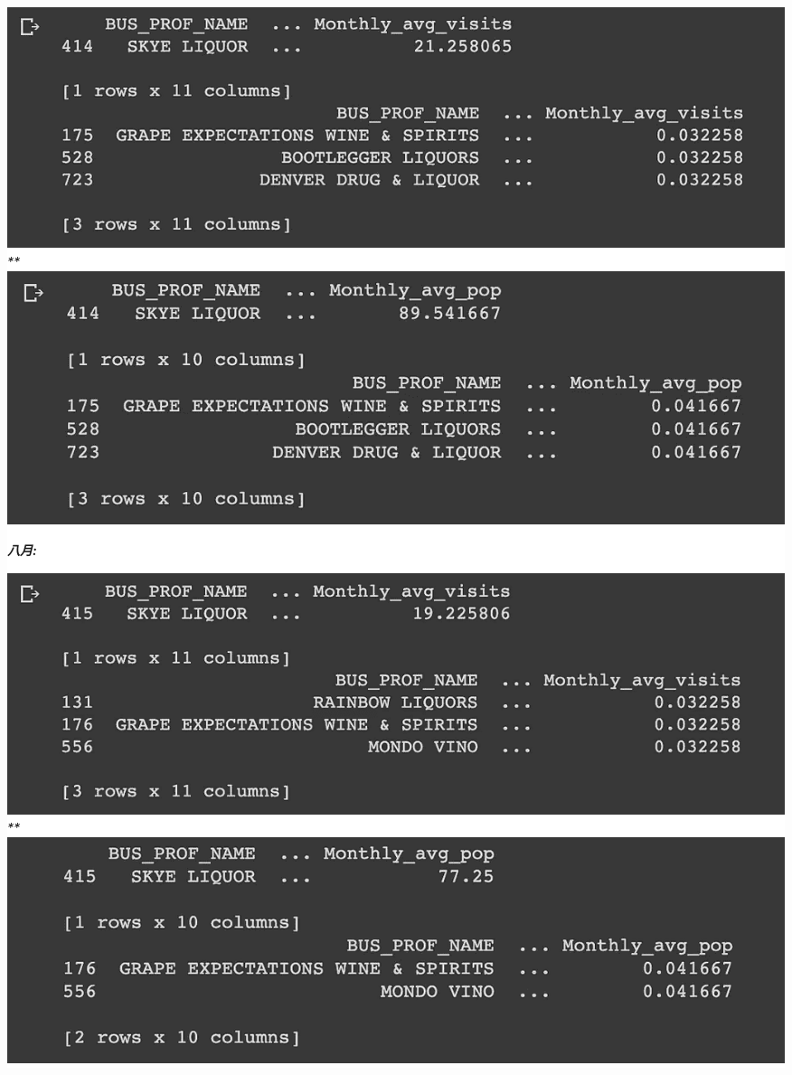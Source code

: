 *![](img/474074f2c2138756b0672882cee36164.png)**![](img/07c60551012fd0d9a3d8b30d4c20255e.png)*

***八月:***

*![](img/00d4cc5ba3f06e63ff716ea4e3b5e167.png)**![](img/c1f11b2bd607e56f1d2822fad25fcd87.png)*
